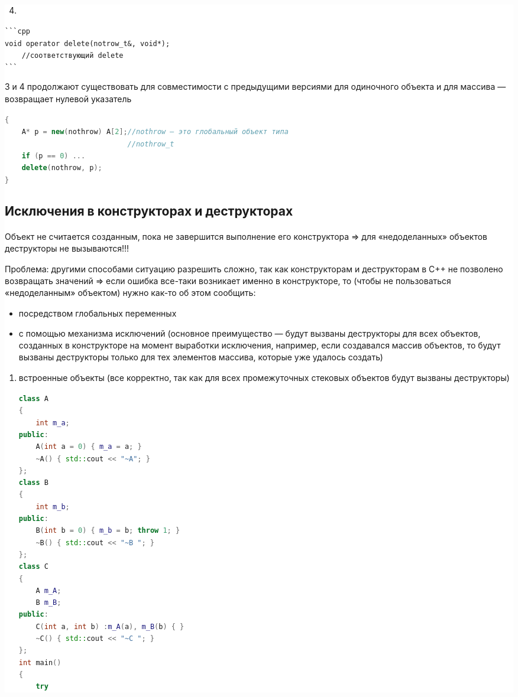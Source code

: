 4)  

    ```cpp
    void operator delete(notrow_t&, void*);
        //соответствующий delete
    ```

3 и 4 продолжают существовать для совместимости с предыдущими версиями для одиночного объекта и для массива — возвращает нулевой указатель

```cpp
{
    A* p = new(nothrow) A[2];//nothrow — это глобальный объект типа 
                             //nothrow_t
    if (p == 0) ...
    delete(nothrow, p);
}
```

## Исключения в конструкторах и деструкторах

Объект не считается созданным, пока не завершится выполнение его
конструктора ⇒ для «недоделанных» объектов деструкторы не
вызываются!!!

Проблема: другими способами ситуацию разрешить сложно, так как
конструкторам и деструкторам в C++ не позволено возвращать значений
⇒ если ошибка все-таки возникает именно в конструкторе, то (чтобы не
пользоваться «недоделанным» объектом) нужно как-то об этом сообщить:

-   посредством глобальных переменных

-   с помощью механизма исключений (основное преимущество — будут
    вызваны деструкторы для всех объектов, созданных в конструкторе на
    момент выработки исключения, например, если создавался массив
    объектов, то будут вызваны деструкторы только для тех элементов
    массива, которые уже удалось создать)

1)  встроенные объекты (все корректно, так как для всех промежуточных
    стековых объектов будут вызваны деструкторы)

    ```cpp
    class A
    {
        int m_a;
    public:
        A(int a = 0) { m_a = a; }
        ~A() { std::cout << "~A"; }
    };
    class B
    {
        int m_b;
    public:
        B(int b = 0) { m_b = b; throw 1; }
        ~B() { std::cout << "~B "; }
    };
    class C
    {
        A m_A;
        B m_B;
    public:
        C(int a, int b) :m_A(a), m_B(b) { }
        ~C() { std::cout << "~C "; }
    };
    int main()
    {
        try